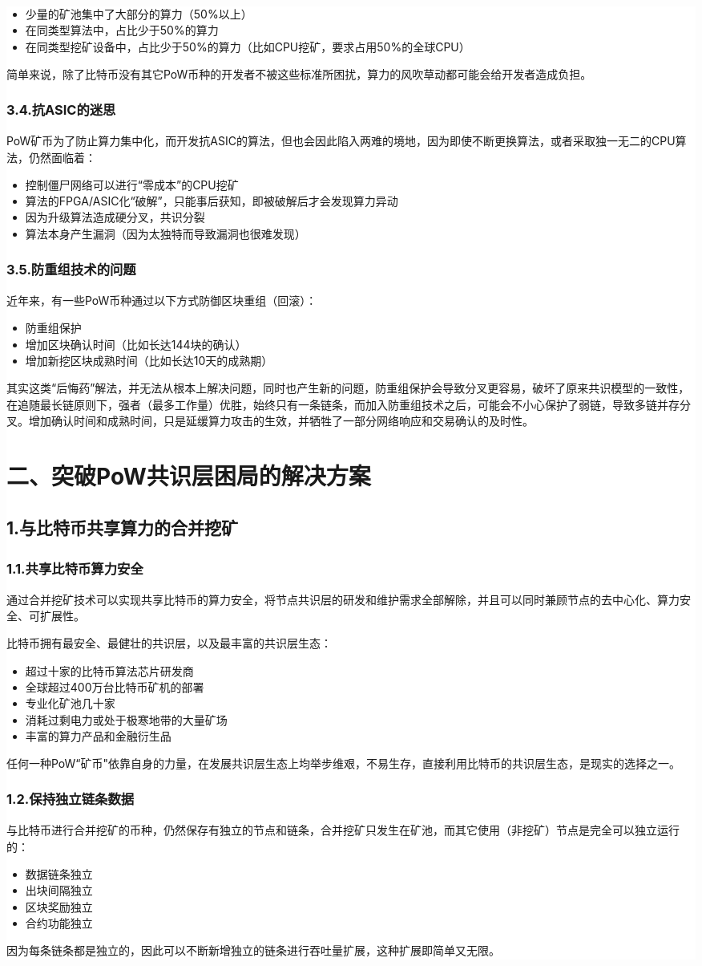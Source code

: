 * 少量的矿池集中了大部分的算力（50%以上）
* 在同类型算法中，占比少于50%的算力
* 在同类型挖矿设备中，占比少于50%的算力（比如CPU挖矿，要求占用50%的全球CPU）

简单来说，除了比特币没有其它PoW币种的开发者不被这些标准所困扰，算力的风吹草动都可能会给开发者造成负担。

### 3.4.抗ASIC的迷思

PoW矿币为了防止算力集中化，而开发抗ASIC的算法，但也会因此陷入两难的境地，因为即使不断更换算法，或者采取独一无二的CPU算法，仍然面临着：

* 控制僵尸网络可以进行“零成本”的CPU挖矿
* 算法的FPGA/ASIC化“破解”，只能事后获知，即被破解后才会发现算力异动
* 因为升级算法造成硬分叉，共识分裂
* 算法本身产生漏洞（因为太独特而导致漏洞也很难发现）

### 3.5.防重组技术的问题

近年来，有一些PoW币种通过以下方式防御区块重组（回滚）：

* 防重组保护
* 增加区块确认时间（比如长达144块的确认）
* 增加新挖区块成熟时间（比如长达10天的成熟期）

其实这类“后悔药”解法，并无法从根本上解决问题，同时也产生新的问题，防重组保护会导致分叉更容易，破坏了原来共识模型的一致性，在追随最长链原则下，强者（最多工作量）优胜，始终只有一条链条，而加入防重组技术之后，可能会不小心保护了弱链，导致多链并存分叉。增加确认时间和成熟时间，只是延缓算力攻击的生效，并牺牲了一部分网络响应和交易确认的及时性。

# 二、突破PoW共识层困局的解决方案

## 1.与比特币共享算力的合并挖矿

### 1.1.共享比特币算力安全

通过合并挖矿技术可以实现共享比特币的算力安全，将节点共识层的研发和维护需求全部解除，并且可以同时兼顾节点的去中心化、算力安全、可扩展性。

比特币拥有最安全、最健壮的共识层，以及最丰富的共识层生态：

* 超过十家的比特币算法芯片研发商
* 全球超过400万台比特币矿机的部署
* 专业化矿池几十家
* 消耗过剩电力或处于极寒地带的大量矿场
* 丰富的算力产品和金融衍生品

任何一种PoW“矿币"依靠自身的力量，在发展共识层生态上均举步维艰，不易生存，直接利用比特币的共识层生态，是现实的选择之一。

### 1.2.保持独立链条数据

与比特币进行合并挖矿的币种，仍然保存有独立的节点和链条，合并挖矿只发生在矿池，而其它使用（非挖矿）节点是完全可以独立运行的：

* 数据链条独立
* 出块间隔独立
* 区块奖励独立
* 合约功能独立

因为每条链条都是独立的，因此可以不断新增独立的链条进行吞吐量扩展，这种扩展即简单又无限。
